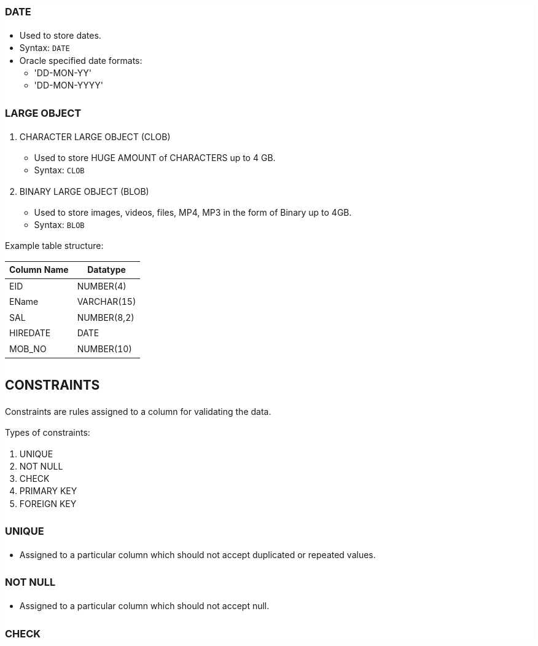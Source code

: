 ### DATE

- Used to store dates.
- Syntax: `DATE`
- Oracle specified date formats:
  - 'DD-MON-YY'
  - 'DD-MON-YYYY'

### LARGE OBJECT

1. CHARACTER LARGE OBJECT (CLOB)

   - Used to store HUGE AMOUNT of CHARACTERS up to 4 GB.
   - Syntax: `CLOB`

2. BINARY LARGE OBJECT (BLOB)
   - Used to store images, videos, files, MP4, MP3 in the form of Binary up to 4GB.
   - Syntax: `BLOB`

Example table structure:

| Column Name | Datatype    |
| ----------- | ----------- |
| EID         | NUMBER(4)   |
| EName       | VARCHAR(15) |
| SAL         | NUMBER(8,2) |
| HIREDATE    | DATE        |
| MOB_NO      | NUMBER(10)  |

## CONSTRAINTS

Constraints are rules assigned to a column for validating the data.

Types of constraints:

1. UNIQUE
2. NOT NULL
3. CHECK
4. PRIMARY KEY
5. FOREIGN KEY

### UNIQUE

- Assigned to a particular column which should not accept duplicated or repeated values.

### NOT NULL

- Assigned to a particular column which should not accept null.

### CHECK

